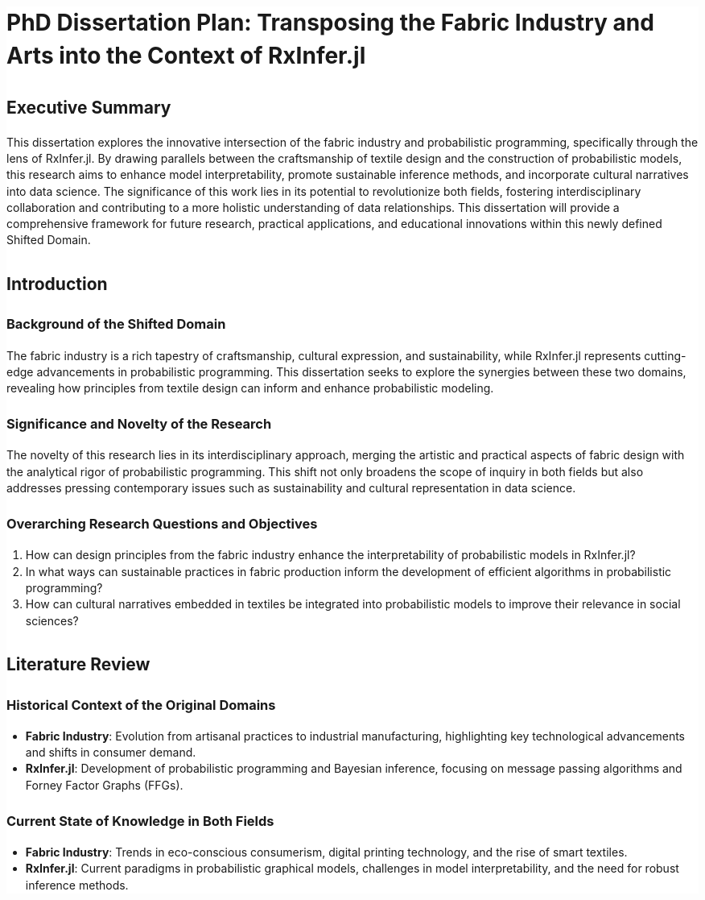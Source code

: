 # PhD Dissertation Plan: Transposing the Fabric Industry and Arts into the Context of RxInfer.jl

## Executive Summary
This dissertation explores the innovative intersection of the fabric industry and probabilistic programming, specifically through the lens of RxInfer.jl. By drawing parallels between the craftsmanship of textile design and the construction of probabilistic models, this research aims to enhance model interpretability, promote sustainable inference methods, and incorporate cultural narratives into data science. The significance of this work lies in its potential to revolutionize both fields, fostering interdisciplinary collaboration and contributing to a more holistic understanding of data relationships. This dissertation will provide a comprehensive framework for future research, practical applications, and educational innovations within this newly defined Shifted Domain.

## Introduction

### Background of the Shifted Domain
The fabric industry is a rich tapestry of craftsmanship, cultural expression, and sustainability, while RxInfer.jl represents cutting-edge advancements in probabilistic programming. This dissertation seeks to explore the synergies between these two domains, revealing how principles from textile design can inform and enhance probabilistic modeling.

### Significance and Novelty of the Research
The novelty of this research lies in its interdisciplinary approach, merging the artistic and practical aspects of fabric design with the analytical rigor of probabilistic programming. This shift not only broadens the scope of inquiry in both fields but also addresses pressing contemporary issues such as sustainability and cultural representation in data science.

### Overarching Research Questions and Objectives
1. How can design principles from the fabric industry enhance the interpretability of probabilistic models in RxInfer.jl?
2. In what ways can sustainable practices in fabric production inform the development of efficient algorithms in probabilistic programming?
3. How can cultural narratives embedded in textiles be integrated into probabilistic models to improve their relevance in social sciences?

## Literature Review

### Historical Context of the Original Domains
- **Fabric Industry**: Evolution from artisanal practices to industrial manufacturing, highlighting key technological advancements and shifts in consumer demand.
- **RxInfer.jl**: Development of probabilistic programming and Bayesian inference, focusing on message passing algorithms and Forney Factor Graphs (FFGs).

### Current State of Knowledge in Both Fields
- **Fabric Industry**: Trends in eco-conscious consumerism, digital printing technology, and the rise of smart textiles.
- **RxInfer.jl**: Current paradigms in probabilistic graphical models, challenges in model interpretability, and the need for robust inference methods.
